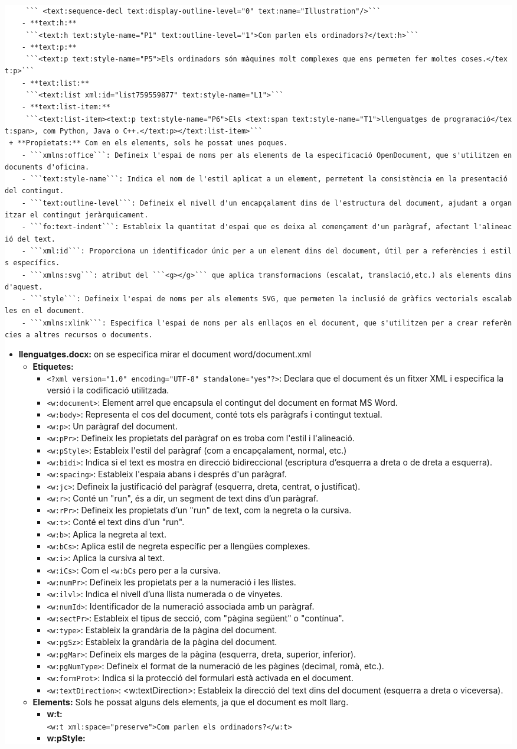          ``` <text:sequence-decl text:display-outline-level="0" text:name="Illustration"/>```
        - **text:h:**  
         ```<text:h text:style-name="P1" text:outline-level="1">Com parlen els ordinadors?</text:h>```
        - **text:p:**  
         ```<text:p text:style-name="P5">Els ordinadors són màquines molt complexes que ens permeten fer moltes coses.</text:p>```
        - **text:list:**  
         ```<text:list xml:id="list759559877" text:style-name="L1">```
        - **text:list-item:** 
         ```<text:list-item><text:p text:style-name="P6">Els <text:span text:style-name="T1">llenguatges de programació</text:span>, com Python, Java o C++.</text:p></text:list-item>```
     + **Propietats:** Com en els elements, sols he possat unes poques.
        - ```xmlns:office```: Defineix l'espai de noms per als elements de la especificació OpenDocument, que s'utilitzen en documents d'oficina.
        - ```text:style-name```: Indica el nom de l'estil aplicat a un element, permetent la consistència en la presentació del contingut.
        - ```text:outline-level```: Defineix el nivell d'un encapçalament dins de l'estructura del document, ajudant a organitzar el contingut jeràrquicament.
        - ```fo:text-indent```: Estableix la quantitat d'espai que es deixa al començament d'un paràgraf, afectant l'alineació del text.
        - ```xml:id```: Proporciona un identificador únic per a un element dins del document, útil per a referències i estils específics.
        - ```xmlns:svg```: atribut del ```<g></g>``` que aplica transformacions (escalat, translació,etc.) als elements dins d'aquest.
        - ```style```: Defineix l'espai de noms per als elements SVG, que permeten la inclusió de gràfics vectorials escalables en el document.
        - ```xmlns:xlink```: Especifica l'espai de noms per als enllaços en el document, que s'utilitzen per a crear referències a altres recursos o documents.

* **llenguatges.docx:** on se especifica mirar el document word/document.xml
    + **Etiquetes:**
        - ```<?xml version="1.0" encoding="UTF-8" standalone="yes"?>```: Declara que el document és un fitxer XML i especifica la versió i la codificació utilitzada.
        - ```<w:document>```: Element arrel que encapsula el contingut del document en format MS Word.
        - ```<w:body>```: Representa el cos del document, conté tots els paràgrafs i contingut textual.
        - ```<w:p>```: Un paràgraf del document.
        - ```<w:pPr>```: Defineix les propietats del paràgraf on es troba com l'estil i l'alineació.
        - ```<w:pStyle>```: Estableix l'estil del paràgraf (com a encapçalament, normal, etc.)
        - ```<w:bidi>```: Indica si el text es mostra en direcció bidireccional (escriptura d’esquerra a dreta o de dreta a esquerra).
        - ```<w:spacing>```: Estableix l'espaia abans i després d'un paràgraf.
        - ```<w:jc>```: Defineix la justificació del paràgraf (esquerra, dreta, centrat, o justificat).
        - ```<w:r>```: Conté un "run", és a dir, un segment de text dins d’un paràgraf.
        - ```<w:rPr>```: Defineix les propietats d’un "run" de text, com la negreta o la cursiva.
        - ```<w:t>```: Conté el text dins d’un "run".
        - ```<w:b>```: Aplica la negreta al text.
        - ```<w:bCs>```: Aplica estil de negreta específic per a llengües complexes.
        - ```<w:i>```: Aplica la cursiva al text.
        - ```<w:iCs>```: Com el ```<w:bCs``` pero per a la cursiva.
        - ```<w:numPr>```: Defineix les propietats per a la numeració i les llistes.
        - ```<w:ilvl>```: Indica el nivell d’una llista numerada o de vinyetes.
        - ```<w:numId>```: Identificador de la numeració associada amb un paràgraf.
        - ```<w:sectPr>```: Estableix el tipus de secció, com "pàgina següent" o "contínua".
        - ```<w:type>```: Estableix la grandària de la pàgina del document.
        - ```<w:pgSz>```: Estableix la grandària de la pàgina del document.
        - ```<w:pgMar>```: Defineix els marges de la pàgina (esquerra, dreta, superior, inferior).
        - ```<w:pgNumType>```: Defineix el format de la numeració de les pàgines (decimal, romà, etc.).
        - ```<w:formProt>```: Indica si la protecció del formulari està activada en el document.
        - ```<w:textDirection>```: <w:textDirection>: Estableix la direcció del text dins del document (esquerra a dreta o viceversa).
    + **Elements:** Sols he possat alguns dels elements, ja que el document es molt llarg.
        - **w:t:**  
         ```<w:t xml:space="preserve">Com parlen els ordinadors?</w:t>```
        - **w:pStyle:** 
